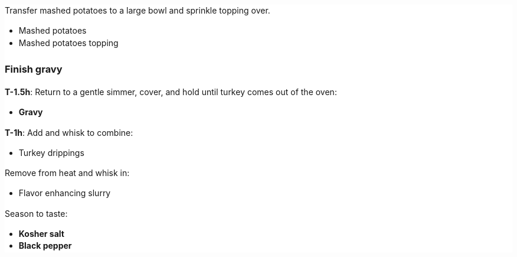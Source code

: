 Transfer mashed potatoes to a large bowl and sprinkle topping over.

- Mashed potatoes
- Mashed potatoes topping

### Finish gravy

**T-1.5h**: Return to a gentle simmer, cover, and hold until turkey comes out of the oven:

- **Gravy**

**T-1h**: Add and whisk to combine:

- Turkey drippings

Remove from heat and whisk in:

- Flavor enhancing slurry

Season to taste:

- **Kosher salt**
- **Black pepper**
